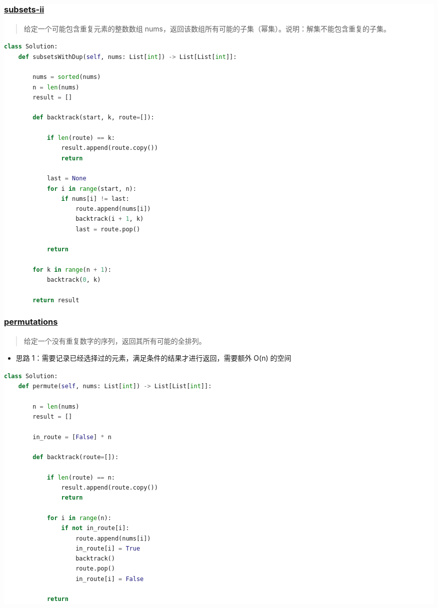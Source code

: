 ### [subsets-ii](https://leetcode-cn.com/problems/subsets-ii/)

> 给定一个可能包含重复元素的整数数组 nums，返回该数组所有可能的子集（幂集）。说明：解集不能包含重复的子集。

```Python
class Solution:
    def subsetsWithDup(self, nums: List[int]) -> List[List[int]]:
        
        nums = sorted(nums)
        n = len(nums)
        result = []
        
        def backtrack(start, k, route=[]):
            
            if len(route) == k:
                result.append(route.copy())
                return
            
            last = None
            for i in range(start, n):
                if nums[i] != last:
                    route.append(nums[i])
                    backtrack(i + 1, k)
                    last = route.pop()
            
            return
        
        for k in range(n + 1):
            backtrack(0, k)
        
        return result
```

### [permutations](https://leetcode-cn.com/problems/permutations/)

> 给定一个没有重复数字的序列，返回其所有可能的全排列。

- 思路 1：需要记录已经选择过的元素，满足条件的结果才进行返回，需要额外 O(n) 的空间

```Python
class Solution:
    def permute(self, nums: List[int]) -> List[List[int]]:
        
        n = len(nums)
        result = []
        
        in_route = [False] * n
        
        def backtrack(route=[]):
            
            if len(route) == n:
                result.append(route.copy())
                return
                
            for i in range(n):
                if not in_route[i]:
                    route.append(nums[i])
                    in_route[i] = True
                    backtrack()
                    route.pop()
                    in_route[i] = False
            
            return
```